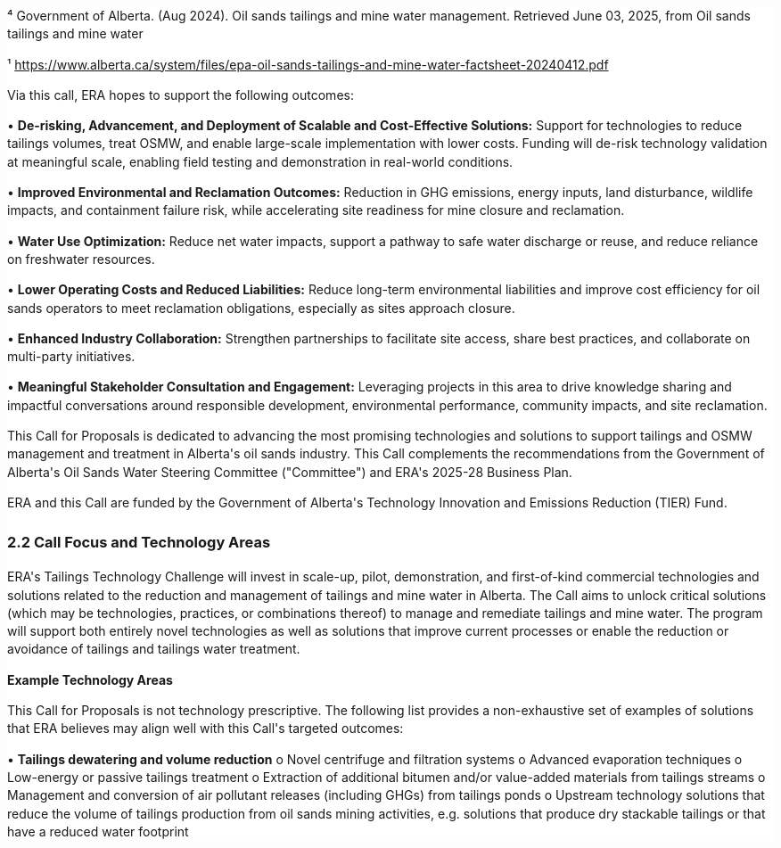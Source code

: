 ⁴ Government of Alberta. (Aug 2024). Oil sands tailings and mine water management. Retrieved June 03, 2025, from Oil sands tailings and mine water

¹ https://www.alberta.ca/system/files/epa-oil-sands-tailings-and-mine-water-factsheet-20240412.pdf

Via this call, ERA hopes to support the following outcomes:

• **De-risking, Advancement, and Deployment of Scalable and Cost-Effective Solutions:** Support for technologies to reduce tailings volumes, treat OSMW, and enable large-scale implementation with lower costs. Funding will de-risk technology validation at meaningful scale, enabling field testing and demonstration in real-world conditions.

• **Improved Environmental and Reclamation Outcomes:** Reduction in GHG emissions, energy inputs, land disturbance, wildlife impacts, and containment failure risk, while accelerating site readiness for mine closure and reclamation.

• **Water Use Optimization:** Reduce net water impacts, support a pathway to safe water discharge or reuse, and reduce reliance on freshwater resources.

• **Lower Operating Costs and Reduced Liabilities:** Reduce long-term environmental liabilities and improve cost efficiency for oil sands operators to meet reclamation obligations, especially as sites approach closure.

• **Enhanced Industry Collaboration:** Strengthen partnerships to facilitate site access, share best practices, and collaborate on multi-party initiatives.

• **Meaningful Stakeholder Consultation and Engagement:** Leveraging projects in this area to drive knowledge sharing and impactful conversations around responsible development, environmental performance, community impacts, and site reclamation.

This Call for Proposals is dedicated to advancing the most promising technologies and solutions to support tailings and OSMW management and treatment in Alberta's oil sands industry. This Call complements the recommendations from the Government of Alberta's Oil Sands Water Steering Committee ("Committee") and ERA's 2025-28 Business Plan.

ERA and this Call are funded by the Government of Alberta's Technology Innovation and Emissions Reduction (TIER) Fund.

### 2.2 Call Focus and Technology Areas

ERA's Tailings Technology Challenge will invest in scale-up, pilot, demonstration, and first-of-kind commercial technologies and solutions related to the reduction and management of tailings and mine water in Alberta. The Call aims to unlock critical solutions (which may be technologies, practices, or combinations thereof) to manage and remediate tailings and mine water. The program will support both entirely novel technologies as well as solutions that improve current processes or enable the reduction or avoidance of tailings and tailings water treatment.

**Example Technology Areas**

This Call for Proposals is not technology prescriptive. The following list provides a non-exhaustive set of examples of solutions that ERA believes may align well with this Call's targeted outcomes:

• **Tailings dewatering and volume reduction** o Novel centrifuge and filtration systems o Advanced evaporation techniques o Low-energy or passive tailings treatment o Extraction of additional bitumen and/or value-added materials from tailings streams o Management and conversion of air pollutant releases (including GHGs) from tailings ponds o Upstream technology solutions that reduce the volume of tailings production from oil sands mining activities, e.g. solutions that produce dry stackable tailings or that have a reduced water footprint
